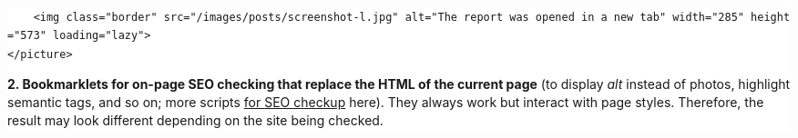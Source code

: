         <img class="border" src="/images/posts/screenshot-l.jpg" alt="The report was opened in a new tab" width="285" height="573" loading="lazy">
    </picture>   
</p>
<p><b>2. Bookmarklets for on-page SEO checking that replace the HTML of the current page</b> (to display <em>alt</em> instead of photos, highlight semantic tags, and so on; more scripts <a href="{{site.url}}/tehnicheskij-seo-audit-sajta#4">for SEO checkup</a> here). They always work <span class="under">but interact with  page styles</span>. Therefore, the result may look different depending on the site being checked.</p>
<p class="txt-center">
    <picture>
        <source srcset="/images/posts/wp/screenshot-x.webp" type="image/webp">
        <source srcset="/images/posts/screenshot-x.jpg" type="image/jpeg">